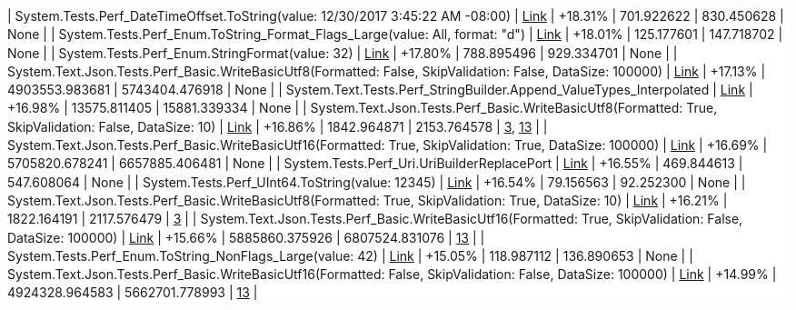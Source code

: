 | System.Tests.Perf_DateTimeOffset.ToString(value: 12/30/2017 3:45:22 AM -08:00) | [Link](https://pvscmdupload.z22.web.core.windows.net/reports/allTestHistory/refs/heads/main_arm64_ubuntu%2022.04_LLVM=true_MonoAOT=true_MonoInterpreter=false_RunKind=micro_mono/System.Tests.Perf_DateTimeOffset.ToString%28value%3A%2012/30/2017%203%3A45%3A22%20AM%20-08%3A00%29.html) | +18.31% | 701.922622 | 830.450628 | None |
| System.Tests.Perf_Enum.ToString_Format_Flags_Large(value: All, format: "d") | [Link](https://pvscmdupload.z22.web.core.windows.net/reports/allTestHistory/refs/heads/main_arm64_ubuntu%2022.04_LLVM=true_MonoAOT=true_MonoInterpreter=false_RunKind=micro_mono/System.Tests.Perf_Enum.ToString_Format_Flags_Large%28value%3A%20All%2C%20format%3A%20%22d%22%29.html) | +18.01% | 125.177601 | 147.718702 | None |
| System.Tests.Perf_Enum.StringFormat(value: 32) | [Link](https://pvscmdupload.z22.web.core.windows.net/reports/allTestHistory/refs/heads/main_arm64_ubuntu%2022.04_LLVM=true_MonoAOT=true_MonoInterpreter=false_RunKind=micro_mono/System.Tests.Perf_Enum.StringFormat%28value%3A%2032%29.html) | +17.80% | 788.895496 | 929.334701 | None |
| System.Text.Json.Tests.Perf_Basic.WriteBasicUtf8(Formatted: False, SkipValidation: False, DataSize: 100000) | [Link](https://pvscmdupload.z22.web.core.windows.net/reports/allTestHistory/refs/heads/main_arm64_ubuntu%2022.04_LLVM=true_MonoAOT=true_MonoInterpreter=false_RunKind=micro_mono/System.Text.Json.Tests.Perf_Basic.WriteBasicUtf8%28Formatted%3A%20False%2C%20SkipValidation%3A%20False%2C%20DataSize%3A%20100000%29.html) | +17.13% | 4903553.983681 | 5743404.476918 | None |
| System.Text.Tests.Perf_StringBuilder.Append_ValueTypes_Interpolated | [Link](https://pvscmdupload.z22.web.core.windows.net/reports/allTestHistory/refs/heads/main_arm64_ubuntu%2022.04_LLVM=true_MonoAOT=true_MonoInterpreter=false_RunKind=micro_mono/System.Text.Tests.Perf_StringBuilder.Append_ValueTypes_Interpolated.html) | +16.98% | 13575.811405 | 15881.339334 | None |
| System.Text.Json.Tests.Perf_Basic.WriteBasicUtf8(Formatted: True, SkipValidation: False, DataSize: 10) | [Link](https://pvscmdupload.z22.web.core.windows.net/reports/allTestHistory/refs/heads/main_arm64_ubuntu%2022.04_LLVM=true_MonoAOT=true_MonoInterpreter=false_RunKind=micro_mono/System.Text.Json.Tests.Perf_Basic.WriteBasicUtf8%28Formatted%3A%20True%2C%20SkipValidation%3A%20False%2C%20DataSize%3A%2010%29.html) | +16.86% | 1842.964871 | 2153.764578 | [3](#3-0fa747a---replace-optimizedinboxtextencoder-vectorization-with-searchvalues-114494), [13](#13-75b550d7d3---implement-writestringvaluesegment-defined-in-issue-67337-101356) |
| System.Text.Json.Tests.Perf_Basic.WriteBasicUtf16(Formatted: True, SkipValidation: True, DataSize: 100000) | [Link](https://pvscmdupload.z22.web.core.windows.net/reports/allTestHistory/refs/heads/main_arm64_ubuntu%2022.04_LLVM=true_MonoAOT=true_MonoInterpreter=false_RunKind=micro_mono/System.Text.Json.Tests.Perf_Basic.WriteBasicUtf16%28Formatted%3A%20True%2C%20SkipValidation%3A%20True%2C%20DataSize%3A%20100000%29.html) | +16.69% | 5705820.678241 | 6657885.406481 | None |
| System.Tests.Perf_Uri.UriBuilderReplacePort | [Link](https://pvscmdupload.z22.web.core.windows.net/reports/allTestHistory/refs/heads/main_arm64_ubuntu%2022.04_LLVM=true_MonoAOT=true_MonoInterpreter=false_RunKind=micro_mono/System.Tests.Perf_Uri.UriBuilderReplacePort.html) | +16.55% | 469.844613 | 547.608064 | None |
| System.Tests.Perf_UInt64.ToString(value: 12345) | [Link](https://pvscmdupload.z22.web.core.windows.net/reports/allTestHistory/refs/heads/main_arm64_ubuntu%2022.04_LLVM=true_MonoAOT=true_MonoInterpreter=false_RunKind=micro_mono/System.Tests.Perf_UInt64.ToString%28value%3A%2012345%29.html) | +16.54% | 79.156563 | 92.252300 | None |
| System.Text.Json.Tests.Perf_Basic.WriteBasicUtf8(Formatted: True, SkipValidation: True, DataSize: 10) | [Link](https://pvscmdupload.z22.web.core.windows.net/reports/allTestHistory/refs/heads/main_arm64_ubuntu%2022.04_LLVM=true_MonoAOT=true_MonoInterpreter=false_RunKind=micro_mono/System.Text.Json.Tests.Perf_Basic.WriteBasicUtf8%28Formatted%3A%20True%2C%20SkipValidation%3A%20True%2C%20DataSize%3A%2010%29.html) | +16.21% | 1822.164191 | 2117.576479 | [3](#3-0fa747a---replace-optimizedinboxtextencoder-vectorization-with-searchvalues-114494) |
| System.Text.Json.Tests.Perf_Basic.WriteBasicUtf16(Formatted: True, SkipValidation: False, DataSize: 100000) | [Link](https://pvscmdupload.z22.web.core.windows.net/reports/allTestHistory/refs/heads/main_arm64_ubuntu%2022.04_LLVM=true_MonoAOT=true_MonoInterpreter=false_RunKind=micro_mono/System.Text.Json.Tests.Perf_Basic.WriteBasicUtf16%28Formatted%3A%20True%2C%20SkipValidation%3A%20False%2C%20DataSize%3A%20100000%29.html) | +15.66% | 5885860.375926 | 6807524.831076 | [13](#13-75b550d7d3---implement-writestringvaluesegment-defined-in-issue-67337-101356) |
| System.Tests.Perf_Enum.ToString_NonFlags_Large(value: 42) | [Link](https://pvscmdupload.z22.web.core.windows.net/reports/allTestHistory/refs/heads/main_arm64_ubuntu%2022.04_LLVM=true_MonoAOT=true_MonoInterpreter=false_RunKind=micro_mono/System.Tests.Perf_Enum.ToString_NonFlags_Large%28value%3A%2042%29.html) | +15.05% | 118.987112 | 136.890653 | None |
| System.Text.Json.Tests.Perf_Basic.WriteBasicUtf16(Formatted: False, SkipValidation: False, DataSize: 100000) | [Link](https://pvscmdupload.z22.web.core.windows.net/reports/allTestHistory/refs/heads/main_arm64_ubuntu%2022.04_LLVM=true_MonoAOT=true_MonoInterpreter=false_RunKind=micro_mono/System.Text.Json.Tests.Perf_Basic.WriteBasicUtf16%28Formatted%3A%20False%2C%20SkipValidation%3A%20False%2C%20DataSize%3A%20100000%29.html) | +14.99% | 4924328.964583 | 5662701.778993 | [13](#13-75b550d7d3---implement-writestringvaluesegment-defined-in-issue-67337-101356) |